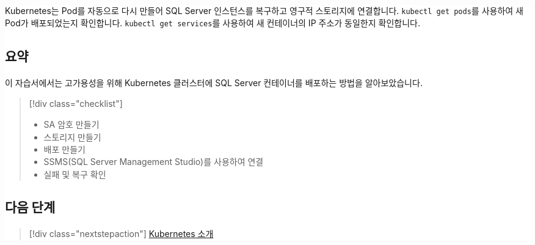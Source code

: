 Kubernetes는 Pod를 자동으로 다시 만들어 SQL Server 인스턴스를 복구하고 영구적 스토리지에 연결합니다. `kubectl get pods`를 사용하여 새 Pod가 배포되었는지 확인합니다. `kubectl get services`를 사용하여 새 컨테이너의 IP 주소가 동일한지 확인합니다. 

## <a name="summary"></a>요약

이 자습서에서는 고가용성을 위해 Kubernetes 클러스터에 SQL Server 컨테이너를 배포하는 방법을 알아보았습니다. 

> [!div class="checklist"]
> * SA 암호 만들기
> * 스토리지 만들기
> * 배포 만들기
> * SSMS(SQL Server Management Studio)를 사용하여 연결
> * 실패 및 복구 확인

## <a name="next-steps"></a>다음 단계

> [!div class="nextstepaction"]
>[Kubernetes 소개](https://docs.microsoft.com/azure/aks/intro-kubernetes)


